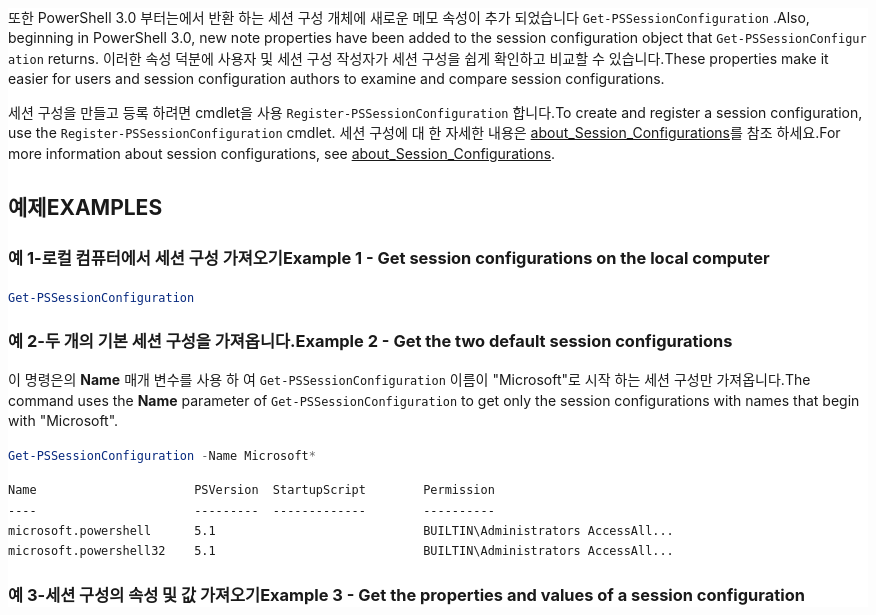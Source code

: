 <span data-ttu-id="61c52-113">또한 PowerShell 3.0 부터는에서 반환 하는 세션 구성 개체에 새로운 메모 속성이 추가 되었습니다 `Get-PSSessionConfiguration` .</span><span class="sxs-lookup"><span data-stu-id="61c52-113">Also, beginning in PowerShell 3.0, new note properties have been added to the session configuration object that `Get-PSSessionConfiguration` returns.</span></span> <span data-ttu-id="61c52-114">이러한 속성 덕분에 사용자 및 세션 구성 작성자가 세션 구성을 쉽게 확인하고 비교할 수 있습니다.</span><span class="sxs-lookup"><span data-stu-id="61c52-114">These properties make it easier for users and session configuration authors to examine and compare session configurations.</span></span>

<span data-ttu-id="61c52-115">세션 구성을 만들고 등록 하려면 cmdlet을 사용 `Register-PSSessionConfiguration` 합니다.</span><span class="sxs-lookup"><span data-stu-id="61c52-115">To create and register a session configuration, use the `Register-PSSessionConfiguration` cmdlet.</span></span>
<span data-ttu-id="61c52-116">세션 구성에 대 한 자세한 내용은 [about_Session_Configurations](About/about_Session_Configurations.md)를 참조 하세요.</span><span class="sxs-lookup"><span data-stu-id="61c52-116">For more information about session configurations, see [about_Session_Configurations](About/about_Session_Configurations.md).</span></span>

## <span data-ttu-id="61c52-117">예제</span><span class="sxs-lookup"><span data-stu-id="61c52-117">EXAMPLES</span></span>

### <span data-ttu-id="61c52-118">예 1-로컬 컴퓨터에서 세션 구성 가져오기</span><span class="sxs-lookup"><span data-stu-id="61c52-118">Example 1 - Get session configurations on the local computer</span></span>

```powershell
Get-PSSessionConfiguration
```

### <span data-ttu-id="61c52-119">예 2-두 개의 기본 세션 구성을 가져옵니다.</span><span class="sxs-lookup"><span data-stu-id="61c52-119">Example 2 - Get the two default session configurations</span></span>

<span data-ttu-id="61c52-120">이 명령은의 **Name** 매개 변수를 사용 하 여 `Get-PSSessionConfiguration` 이름이 "Microsoft"로 시작 하는 세션 구성만 가져옵니다.</span><span class="sxs-lookup"><span data-stu-id="61c52-120">The command uses the **Name** parameter of `Get-PSSessionConfiguration` to get only the session configurations with names that begin with "Microsoft".</span></span>

```powershell
Get-PSSessionConfiguration -Name Microsoft*
```

```Output
Name                      PSVersion  StartupScript        Permission
----                      ---------  -------------        ----------
microsoft.powershell      5.1                             BUILTIN\Administrators AccessAll...
microsoft.powershell32    5.1                             BUILTIN\Administrators AccessAll...
```

### <span data-ttu-id="61c52-121">예 3-세션 구성의 속성 및 값 가져오기</span><span class="sxs-lookup"><span data-stu-id="61c52-121">Example 3 - Get the properties and values of a session configuration</span></span>
